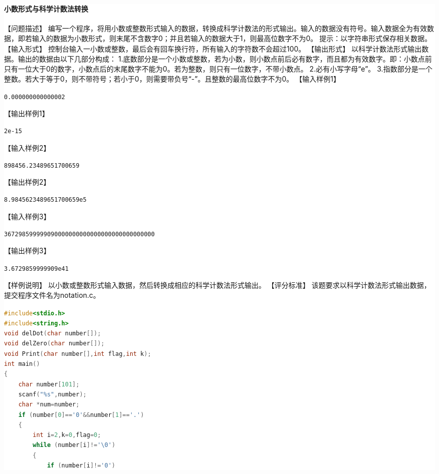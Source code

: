 
#### 小数形式与科学计数法转换

【问题描述】
编写一个程序，将用小数或整数形式输入的数据，转换成科学计数法的形式输出。输入的数据没有符号。输入数据全为有效数据，即若输入的数据为小数形式，则末尾不含数字0；并且若输入的数据大于1，则最高位数字不为0。
提示：以字符串形式保存相关数据。
【输入形式】
控制台输入一小数或整数，最后会有回车换行符，所有输入的字符数不会超过100。
【输出形式】
以科学计数法形式输出数据。输出的数据由以下几部分构成：
1.底数部分是一个小数或整数，若为小数，则小数点前后必有数字，而且都为有效数字。即：小数点前只有一位大于0的数字，小数点后的末尾数字不能为0。若为整数，则只有一位数字，不带小数点。
2.必有小写字母&ldquo;e&rdquo;。
3.指数部分是一个整数。若大于等于0，则不带符号；若小于0，则需要带负号&ldquo;-&rdquo;。且整数的最高位数字不为0。
【输入样例1】

```
0.000000000000002
```

【输出样例1】

```
2e-15
```

【输入样例2】

```
898456.23489651700659
```

【输出样例2】

```
8.9845623489651700659e5
```

【输入样例3】

```
367298599999090000000000000000000000000000
```

【输出样例3】

```
3.6729859999909e41
```

【样例说明】
以小数或整数形式输入数据，然后转换成相应的科学计数法形式输出。
【评分标准】
该题要求以科学计数法形式输出数据，提交程序文件名为notation.c。

```c
#include<stdio.h>
#include<string.h>
void delDot(char number[]);
void delZero(char number[]);
void Print(char number[],int flag,int k);
int main()
{
    char number[101];
    scanf("%s",number);
    char *num=number;
    if (number[0]=='0'&&number[1]=='.')
    {
        int i=2,k=0,flag=0;
        while (number[i]!='\0')
        {
            if (number[i]!='0')
```
